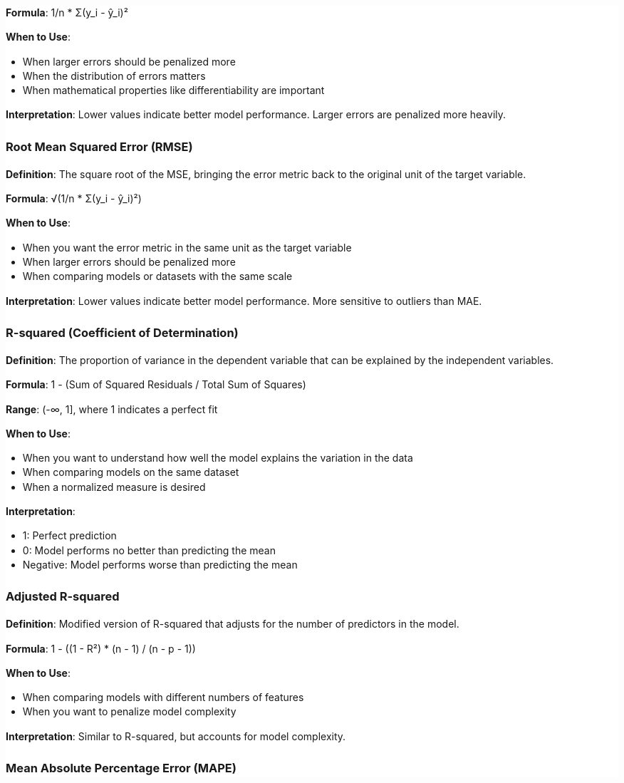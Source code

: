 **Formula**: 1/n * Σ(y_i - ŷ_i)²

**When to Use**:
- When larger errors should be penalized more
- When the distribution of errors matters
- When mathematical properties like differentiability are important

**Interpretation**: Lower values indicate better model performance. Larger errors are penalized more heavily.

### Root Mean Squared Error (RMSE)

**Definition**: The square root of the MSE, bringing the error metric back to the original unit of the target variable.

**Formula**: √(1/n * Σ(y_i - ŷ_i)²)

**When to Use**:
- When you want the error metric in the same unit as the target variable
- When larger errors should be penalized more
- When comparing models or datasets with the same scale

**Interpretation**: Lower values indicate better model performance. More sensitive to outliers than MAE.

### R-squared (Coefficient of Determination)

**Definition**: The proportion of variance in the dependent variable that can be explained by the independent variables.

**Formula**: 1 - (Sum of Squared Residuals / Total Sum of Squares)

**Range**: (-∞, 1], where 1 indicates a perfect fit

**When to Use**:
- When you want to understand how well the model explains the variation in the data
- When comparing models on the same dataset
- When a normalized measure is desired

**Interpretation**:
- 1: Perfect prediction
- 0: Model performs no better than predicting the mean
- Negative: Model performs worse than predicting the mean

### Adjusted R-squared

**Definition**: Modified version of R-squared that adjusts for the number of predictors in the model.

**Formula**: 1 - ((1 - R²) * (n - 1) / (n - p - 1))

**When to Use**:
- When comparing models with different numbers of features
- When you want to penalize model complexity

**Interpretation**: Similar to R-squared, but accounts for model complexity.

### Mean Absolute Percentage Error (MAPE)
